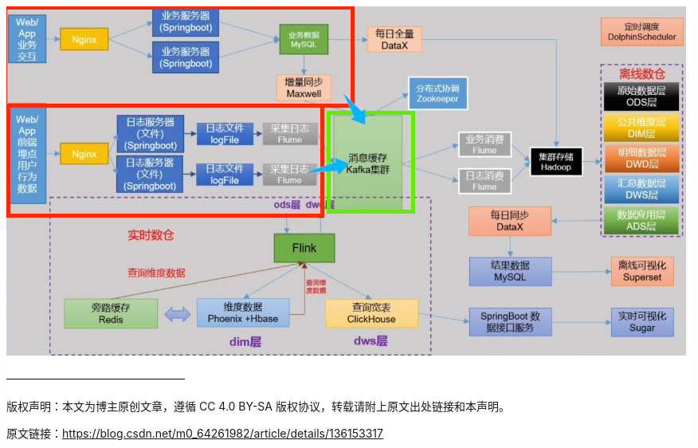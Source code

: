 ![all-design.png](img%2Fbiz%2Fall-design.png)


————————————————

版权声明：本文为博主原创文章，遵循 CC 4.0 BY-SA 版权协议，转载请附上原文出处链接和本声明。

原文链接：https://blog.csdn.net/m0_64261982/article/details/136153317